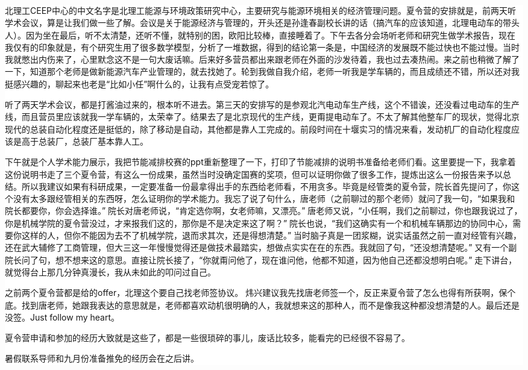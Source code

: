北理工CEEP中心的中文名字是北理工能源与环境政策研究中心，主要研究与能源环境相关的经济管理问题。夏令营的安排就是，前两天听学术会议，算是让我们做一些了解。会议是关于能源经济与管理的，开头还是孙逢春副校长讲的话（搞汽车的应该知道，北理电动车的带头人）。因为坐在最后，听不太清楚，还听不懂，就特别的困，欧阳比较棒，直接睡着了。下午去各分会场听老师和研究生做学术报告，现在我仅有的印象就是，有个研究生用了很多数学模型，分析了一堆数据，得到的结论第一条是，中国经济的发展既不能过快也不能过慢。当时我就憋出内伤来了，心里默念这不是一句大废话嘛。后来好多营员都出来跟老师在外面的沙发待着，我也过去凑热闹。来之前也稍微了解了一下，知道那个老师是做新能源汽车产业管理的，就去找她了。轮到我做自我介绍，老师一听我是学车辆的，而且成绩还不错，所以还对我挺感兴趣的，聊起来也老是“比如小任”啊什么的，让我有点受宠若惊了。

听了两天学术会议，都是打酱油过来的，根本听不进去。第三天的安排写的是参观北汽电动车生产线，这个不错诶，还没看过电动车的生产线，而且营员里应该就我一学车辆的，太荣幸了。结果去了是北京现代的生产线，更甭提电动车了。不太了解其他整车厂的现状，觉得北京现代的总装自动化程度还是挺低的，除了移动是自动，其他都是靠人工完成的。前段时间在十堰实习的情况来看，发动机厂的自动化程度应该是高于总装厂，总装厂基本靠人工。

下午就是个人学术能力展示，我把节能减排校赛的ppt重新整理了一下，打印了节能减排的说明书准备给老师们看。这里要提一下，我拿着这份说明书走了三个夏令营，有这么一份成果，虽然当时没确定国赛的奖项，但可以证明你做了很多工作，提炼出这么一份报告来予以总结。所以我建议如果有科研成果，一定要准备一份最拿得出手的东西给老师看，不用贪多。毕竟是经管类的夏令营，院长首先提问了，你这个没有太多跟经管相关的东西呀，怎么证明你的学术能力。我忘了说了句什么，唐老师（之前聊过的那个老师）就问了我一句，“如果我和院长都要你，你会选择谁。”  院长对唐老师说，“肯定选你啊，女老师嘛，又漂亮。”   唐老师又说，“小任啊，我们之前聊过，你也跟我说过了，你是机械学院的夏令营没过，才来报我们这的，那你是不是决定来这了啊？”  院长也说，“我们这确实有一个和机械车辆那边的协同中心，需要你这样的人，但你不能因为去不了机械学院，退而求其次，还是得想清楚。”   当时脑子真是一团浆糊，说实话虽然之前一直对经管有兴趣，还在武大辅修了工商管理，但大三这一年慢慢觉得还是做技术最踏实，想做点实实在在的东西。我就回了句，“还没想清楚呢。”  又有一个副院长问了句，想不想来这的意思。直接让院长接了，“你就甭问他了，现在谁问他，他都不知道，因为他自己还都没想明白呢。”  走下讲台，就觉得台上那几分钟真漫长，我从未如此的叩问过自己。
  
之前两个夏令营都是给的offer，北理这个要自己找老师签协议。 炜兴建议我先找唐老师签一个，反正来夏令营了怎么也得有所获啊，保个底。找到唐老师，她跟我表达的意思就是，老师都喜欢动机很明确的人，我就想来这的那种人，而不是像我这种都没想清楚的人。最后还是没签。Just  follow  my  heart。

夏令营申请和参加的经历大致就是这些了，都是一些很琐碎的事儿，废话比较多，能看完的已经很不容易了。

暑假联系导师和九月份准备推免的经历会在之后讲。 